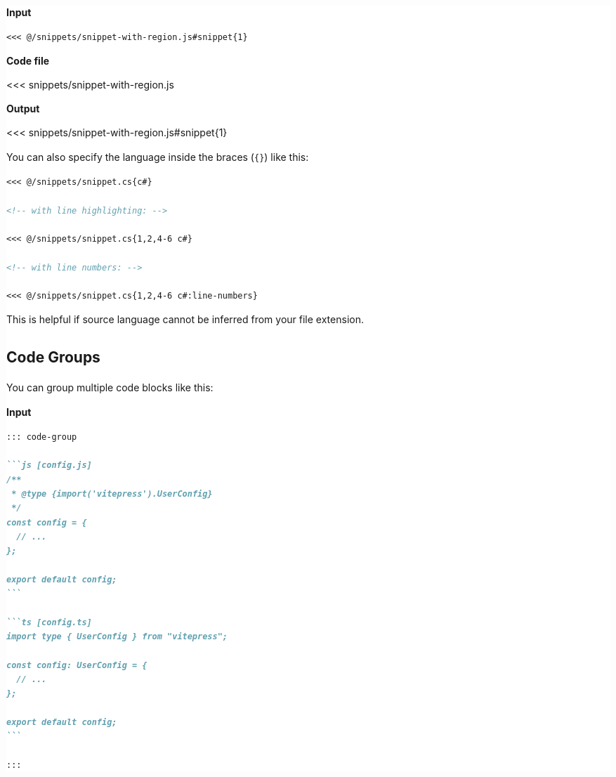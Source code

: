 **Input**

```md
<<< @/snippets/snippet-with-region.js#snippet{1}
```

**Code file**

<<< snippets/snippet-with-region.js

**Output**

<<< snippets/snippet-with-region.js#snippet{1}

You can also specify the language inside the braces (`{}`) like this:

```md
<<< @/snippets/snippet.cs{c#}

<!-- with line highlighting: -->

<<< @/snippets/snippet.cs{1,2,4-6 c#}

<!-- with line numbers: -->

<<< @/snippets/snippet.cs{1,2,4-6 c#:line-numbers}
```

This is helpful if source language cannot be inferred from your file extension.

## Code Groups

You can group multiple code blocks like this:

**Input**

````md
::: code-group

```js [config.js]
/**
 * @type {import('vitepress').UserConfig}
 */
const config = {
  // ...
};

export default config;
```

```ts [config.ts]
import type { UserConfig } from "vitepress";

const config: UserConfig = {
  // ...
};

export default config;
```

:::
````


[^1]: It's a footnote!
[^1]: It's a footnote!